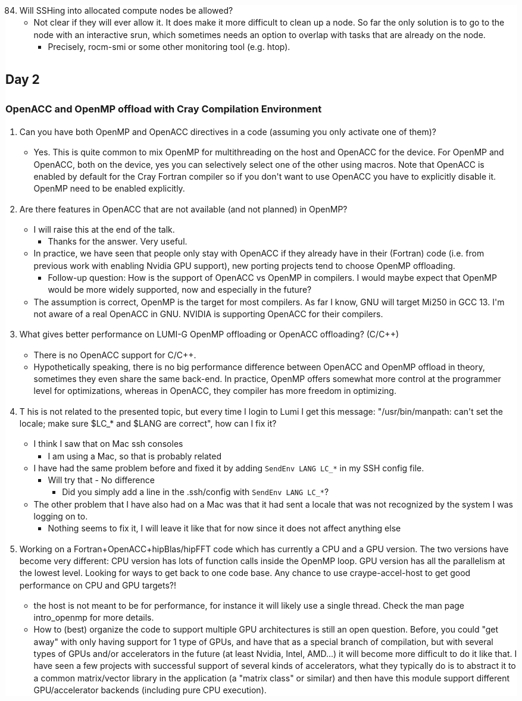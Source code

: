 84. Will SSHing into allocated compute nodes be allowed?
    -   Not clear if they will ever allow it. It does make it more difficult to clean up a node. So far the only solution is to go to the node with an interactive srun, which sometimes needs an option to overlap with tasks that are already on the node.
        -   Precisely, rocm-smi or some other monitoring tool (e.g. htop).


## Day 2

### OpenACC and OpenMP offload with Cray Compilation Environment

1.  Can you have both OpenMP and OpenACC directives in a code (assuming you only activate one of them)?
  
    -   Yes. This is quite common to mix OpenMP for multithreading on  the host and OpenACC for the device. For OpenMP and OpenACC, both on the device, yes you can selectively select one of the other using macros. Note that OpenACC is enabled by default for the Cray Fortran compiler so if you don't want to use OpenACC you have to explicitly disable it. OpenMP need to be enabled explicitly.

2.  Are there features in OpenACC that are not available (and not planned) in OpenMP?
    -   I will raise this at the end of the talk.
        -   Thanks for the answer. Very useful.
    -   In practice, we have seen that people only stay with OpenACC if they already have in their (Fortran) code (i.e. from previous work with enabling Nvidia GPU support), new porting projects tend to choose OpenMP offloading. 
        -   Follow-up question: How is the support of OpenACC vs OpenMP in compilers. I would maybe expect that OpenMP would be more widely supported, now and especially in the future?
    -   The assumption is correct, OpenMP is the target for most compilers. As far I know, GNU will target Mi250 in GCC 13. I'm not aware of a real OpenACC in GNU. NVIDIA is supporting OpenACC for their compilers.

3.  What gives better performance on LUMI-G OpenMP offloading or OpenACC offloading? (C/C++)
    -   There is no OpenACC support for C/C++.
    -   Hypothetically speaking, there is no big performance difference between OpenACC and OpenMP offload in theory, sometimes they even share the same back-end. In practice, OpenMP offers somewhat more control at the programmer level for optimizations, whereas in OpenACC, they compiler has more freedom in optimizing.

4. T his is not related to the presented topic, but every time I login to Lumi I get this message: "/usr/bin/manpath: can't set the locale; make sure $LC_* and $LANG are correct", how can I fix it?
    -   I think I saw that on Mac ssh consoles
        -   I am using a Mac, so that is probably related
    -   I have had the same problem before and fixed it by adding `SendEnv LANG LC_*` in my SSH config file.
        -   Will try that - No difference
            -   Did you simply add a line in the .ssh/config with `SendEnv LANG LC_*`?
    -   The other problem that I have also had on a Mac was that it had sent a locale that was not recognized by the system I was logging on to.
        -   Nothing seems to fix it, I will leave it like that for now since it does not affect anything else

6.  Working on a Fortran+OpenACC+hipBlas/hipFFT code which has currently a CPU and a GPU version. The two versions have become very different: CPU version has lots of function calls inside the OpenMP loop. GPU version has all the parallelism at the lowest level. Looking for ways to get back to one code base. Any chance to use craype-accel-host to get good performance on CPU and GPU targets?!
    -   the host is not meant to be for performance, for instance it will likely use a single thread. Check the man page intro_openmp for more details.
    -   How to (best) organize the code to support multiple GPU architectures is still an open question. Before, you could "get away" with only having support for 1 type of GPUs, and have that as a special branch of compilation, but with several types of GPUs and/or accelerators in the future (at least Nvidia, Intel, AMD...) it will become more difficult to do it like that. I have seen a few projects with successful support of several kinds of accelerators, what they typically do is to abstract it to a common matrix/vector library in the application (a "matrix class" or similar) and then have this module support different GPU/accelerator backends (including pure CPU execution).